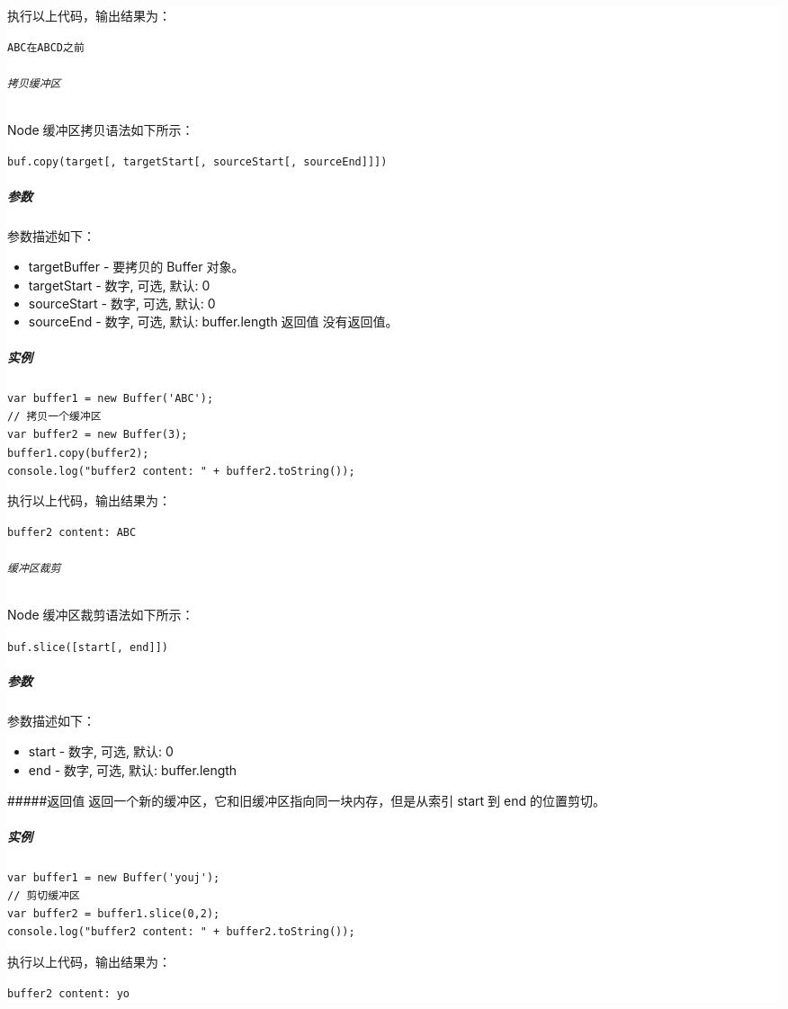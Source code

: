 执行以上代码，输出结果为：
```
ABC在ABCD之前
```
###### `拷贝缓冲区`
Node 缓冲区拷贝语法如下所示：

```
buf.copy(target[, targetStart[, sourceStart[, sourceEnd]]])
```

##### 参数
参数描述如下：

- targetBuffer - 要拷贝的 Buffer 对象。
- targetStart - 数字, 可选, 默认: 0
- sourceStart - 数字, 可选, 默认: 0
- sourceEnd - 数字, 可选, 默认: buffer.length
返回值
没有返回值。
##### 实例
```
var buffer1 = new Buffer('ABC');
// 拷贝一个缓冲区
var buffer2 = new Buffer(3);
buffer1.copy(buffer2);
console.log("buffer2 content: " + buffer2.toString());
```
执行以上代码，输出结果为：
```
buffer2 content: ABC
```
###### `缓冲区裁剪`

Node 缓冲区裁剪语法如下所示：
```
buf.slice([start[, end]])
```
##### 参数

参数描述如下：

- start - 数字, 可选, 默认: 0
- end - 数字, 可选, 默认: buffer.length

#####返回值
返回一个新的缓冲区，它和旧缓冲区指向同一块内存，但是从索引 start 到 end 的位置剪切。

##### 实例
```
var buffer1 = new Buffer('youj');
// 剪切缓冲区
var buffer2 = buffer1.slice(0,2);
console.log("buffer2 content: " + buffer2.toString());
```
执行以上代码，输出结果为：
```
buffer2 content: yo
```

